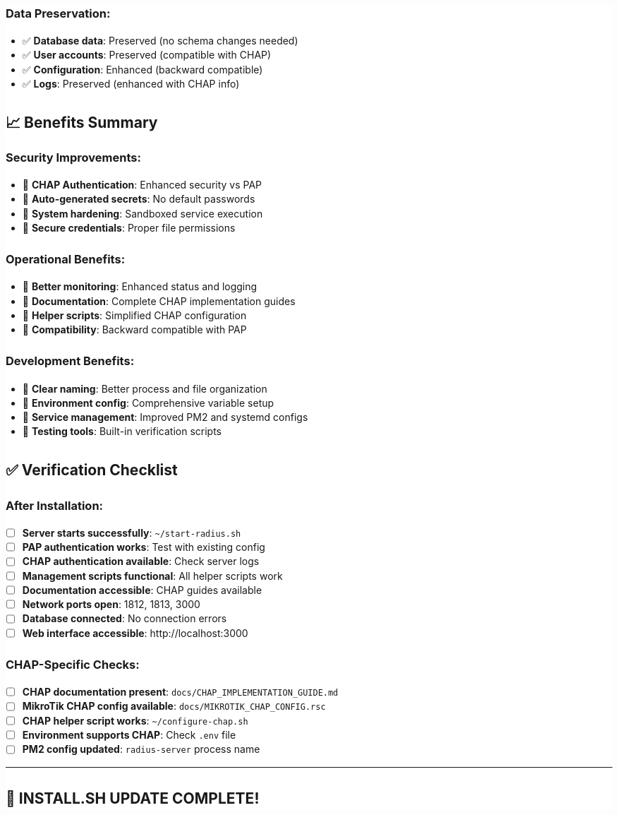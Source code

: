 ### Data Preservation:
- ✅ **Database data**: Preserved (no schema changes needed)
- ✅ **User accounts**: Preserved (compatible with CHAP)
- ✅ **Configuration**: Enhanced (backward compatible)
- ✅ **Logs**: Preserved (enhanced with CHAP info)

## 📈 Benefits Summary

### Security Improvements:
- 🔐 **CHAP Authentication**: Enhanced security vs PAP
- 🔐 **Auto-generated secrets**: No default passwords
- 🔐 **System hardening**: Sandboxed service execution
- 🔐 **Secure credentials**: Proper file permissions

### Operational Benefits:
- 🔧 **Better monitoring**: Enhanced status and logging
- 🔧 **Documentation**: Complete CHAP implementation guides
- 🔧 **Helper scripts**: Simplified CHAP configuration
- 🔧 **Compatibility**: Backward compatible with PAP

### Development Benefits:
- 📝 **Clear naming**: Better process and file organization
- 📝 **Environment config**: Comprehensive variable setup
- 📝 **Service management**: Improved PM2 and systemd configs
- 📝 **Testing tools**: Built-in verification scripts

## ✅ Verification Checklist

### After Installation:
- [ ] **Server starts successfully**: `~/start-radius.sh`
- [ ] **PAP authentication works**: Test with existing config
- [ ] **CHAP authentication available**: Check server logs
- [ ] **Management scripts functional**: All helper scripts work
- [ ] **Documentation accessible**: CHAP guides available
- [ ] **Network ports open**: 1812, 1813, 3000
- [ ] **Database connected**: No connection errors
- [ ] **Web interface accessible**: http://localhost:3000

### CHAP-Specific Checks:
- [ ] **CHAP documentation present**: `docs/CHAP_IMPLEMENTATION_GUIDE.md`
- [ ] **MikroTik CHAP config available**: `docs/MIKROTIK_CHAP_CONFIG.rsc`
- [ ] **CHAP helper script works**: `~/configure-chap.sh`
- [ ] **Environment supports CHAP**: Check `.env` file
- [ ] **PM2 config updated**: `radius-server` process name

---

## 🎉 **INSTALL.SH UPDATE COMPLETE!**

